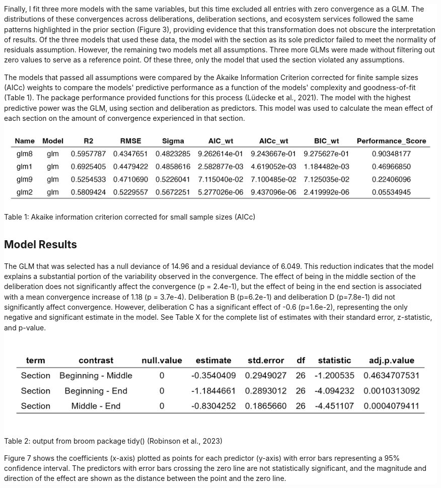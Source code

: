 Finally, I fit three more models with the same variables, but this time excluded all entries with zero convergence as a GLM. The distributions of these convergences across deliberations, deliberation sections, and ecosystem services followed the same patterns highlighted in the prior section (Figure 3), providing evidence that this transformation does not obscure the interpretation of results. Of the three models that used these data, the model with the section as its sole predictor failed to meet the normality of residuals assumption. However, the remaining two models met all assumptions. Three more GLMs were made without filtering out zero values to serve as a reference point. Of these three, only the model that used the section violated any assumptions.

The models that passed all assumptions were compared by the Akaike Information Criterion corrected for finite sample sizes (AICc) weights to compare the models' predictive performance as a function of the models' complexity and goodness-of-fit (Table 1). The package performance provided functions for this process (Lüdecke et al., 2021). The model with the highest predictive power was the GLM, using section and deliberation as predictors. This model was used to calculate the mean effect of each section on the amount of convergence experienced in that section.

![](out/Tables/AIC.png)

Table 1: Akaike information criterion corrected for small sample sizes (AICc)

## Model Results

The GLM that was selected has a null deviance of 14.96 and a residual deviance of 6.049. This reduction indicates that the model explains a substantial portion of the variability observed in the convergence. The effect of being in the middle section of the deliberation does not significantly affect the convergence (p = 2.4e-1), but the effect of being in the end section is associated with a mean convergence increase of 1.18 (p = 3.7e-4). Deliberation B (p=6.2e-1) and deliberation D (p=7.8e-1) did not significantly affect convergence. However, deliberation C has a significant effect of -0.6 (p=1.6e-2), representing the only negative and significant estimate in the model. See Table X for the complete list of estimates with their standard error, z-statistic, and p-value.

![](out/Tables/tukey.png)

Table 2: output from broom package tidy() (Robinson et al., 2023)

Figure 7 shows the coefficients (x-axis) plotted as points for each predictor (y-axis) with error bars representing a 95% confidence interval. The predictors with error bars crossing the zero line are not statistically significant, and the magnitude and direction of the effect are shown as the distance between the point and the zero line.
